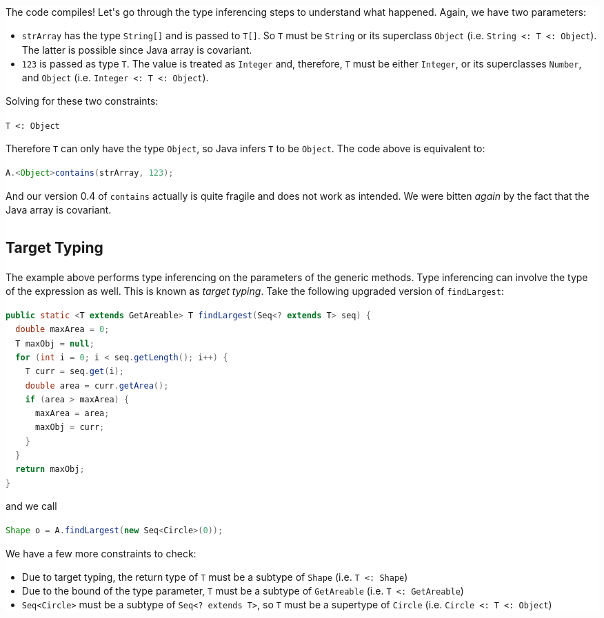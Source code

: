 The code compiles!  Let's go through the type inferencing steps to understand what happened.  Again, we have two parameters:

- `strArray` has the type `String[]` and is passed to `T[]`.  So `T` must be `String` or its superclass `Object` (i.e. `String <: T <: Object`).  The latter is possible since Java array is covariant.
- `123` is passed as type `T`.  The value is treated as `Integer` and, therefore, `T` must be either `Integer`,  or its superclasses `Number`, and `Object` (i.e. `Integer <: T <: Object`). 

Solving for these two constraints:
```
T <: Object
```
Therefore `T` can only have the type `Object`, so Java infers `T` to be `Object`.  The code above is equivalent to:

```Java
A.<Object>contains(strArray, 123);
```

And our version 0.4 of `contains` actually is quite fragile and does not work as intended.  We were bitten _again_ by the fact that the Java array is covariant.

## Target Typing

The example above performs type inferencing on the parameters of the generic methods.  Type inferencing can involve the type of the expression as well.  This is known as _target typing_.  Take the following upgraded version of `findLargest`:

```Java title="findLargest v0.6 (with Seq&lt;T&gt;)"
public static <T extends GetAreable> T findLargest(Seq<? extends T> seq) {
  double maxArea = 0;
  T maxObj = null;
  for (int i = 0; i < seq.getLength(); i++) {
    T curr = seq.get(i);
    double area = curr.getArea();
    if (area > maxArea) {
      maxArea = area;
      maxObj = curr;
    }
  }
  return maxObj;
}
```

and we call
```Java
Shape o = A.findLargest(new Seq<Circle>(0));
```

We have a few more constraints to check:

- Due to target typing, the return type of `T` must be a subtype of `Shape` (i.e. `T <: Shape`)
- Due to the bound of the type parameter, `T` must be a subtype of `GetAreable` (i.e. `T <: GetAreable`)
- `Seq<Circle>` must be a subtype of `Seq<? extends T>`, so `T` must be a supertype of `Circle` (i.e. `Circle <: T <: Object`)
